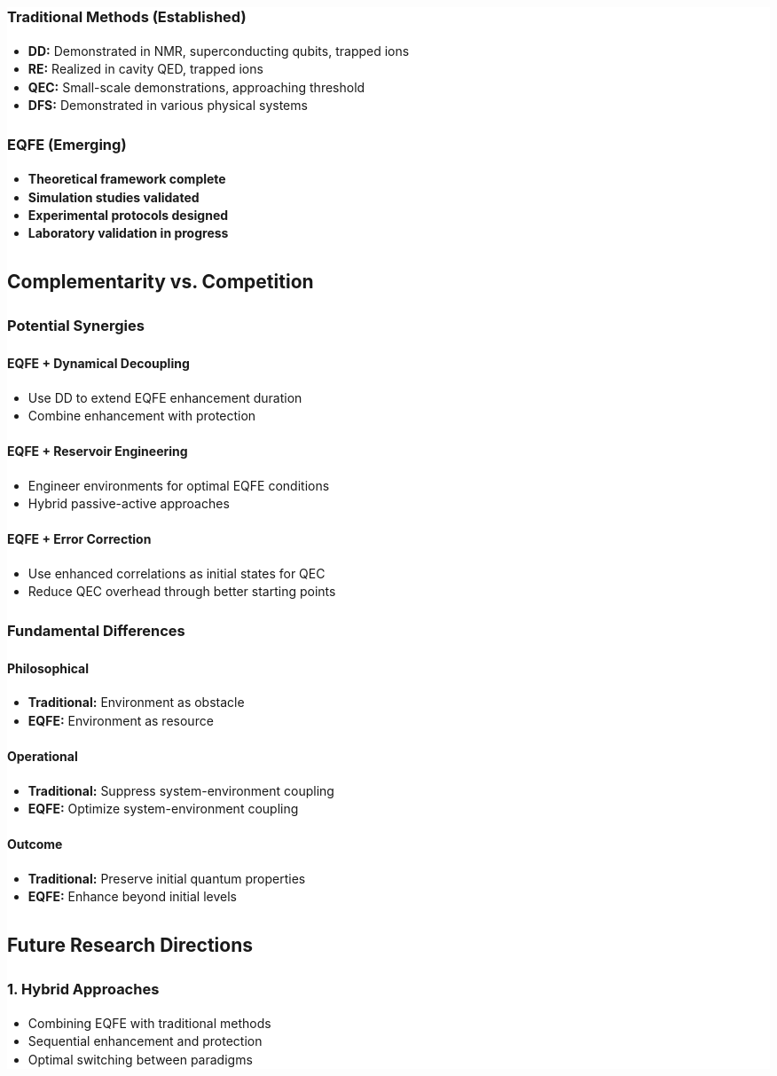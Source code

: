 ### Traditional Methods (Established)
- **DD:** Demonstrated in NMR, superconducting qubits, trapped ions
- **RE:** Realized in cavity QED, trapped ions
- **QEC:** Small-scale demonstrations, approaching threshold
- **DFS:** Demonstrated in various physical systems

### EQFE (Emerging)
- **Theoretical framework complete**
- **Simulation studies validated**
- **Experimental protocols designed**
- **Laboratory validation in progress**

## Complementarity vs. Competition

### Potential Synergies

#### EQFE + Dynamical Decoupling
- Use DD to extend EQFE enhancement duration
- Combine enhancement with protection

#### EQFE + Reservoir Engineering  
- Engineer environments for optimal EQFE conditions
- Hybrid passive-active approaches

#### EQFE + Error Correction
- Use enhanced correlations as initial states for QEC
- Reduce QEC overhead through better starting points

### Fundamental Differences

#### Philosophical
- **Traditional:** Environment as obstacle
- **EQFE:** Environment as resource

#### Operational
- **Traditional:** Suppress system-environment coupling
- **EQFE:** Optimize system-environment coupling

#### Outcome
- **Traditional:** Preserve initial quantum properties
- **EQFE:** Enhance beyond initial levels

## Future Research Directions

### 1. Hybrid Approaches
- Combining EQFE with traditional methods
- Sequential enhancement and protection
- Optimal switching between paradigms
